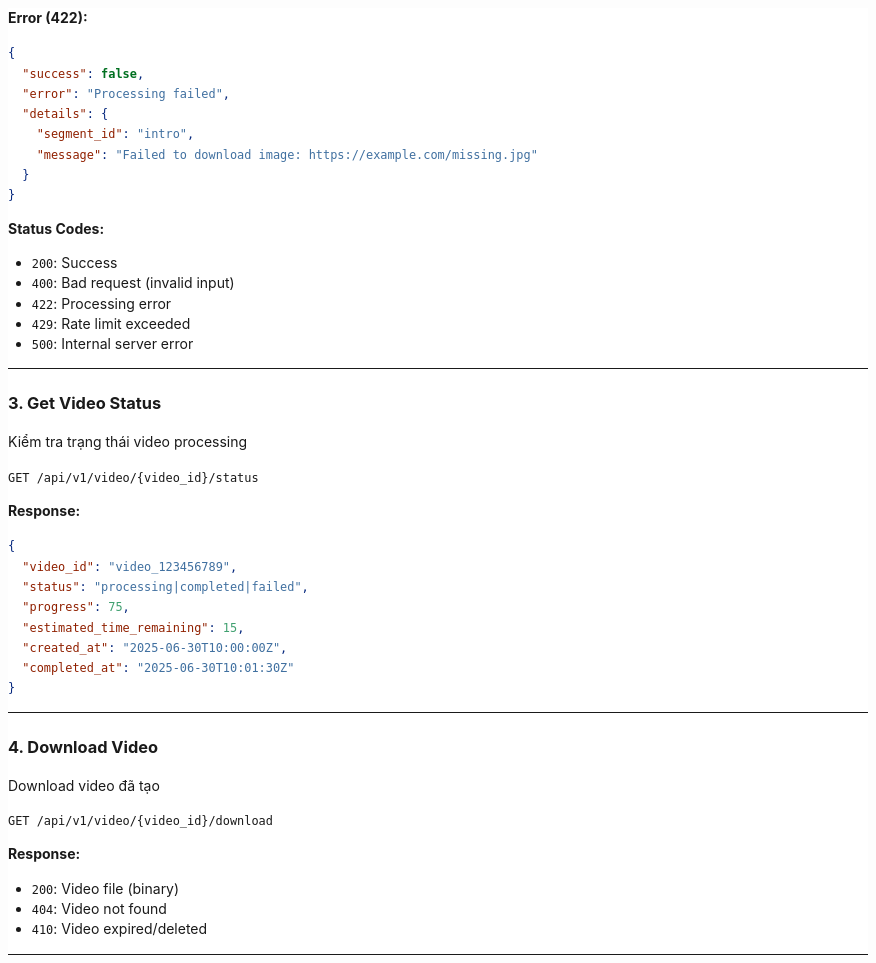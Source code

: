 **Error (422):**
```json
{
  "success": false,
  "error": "Processing failed",
  "details": {
    "segment_id": "intro",
    "message": "Failed to download image: https://example.com/missing.jpg"
  }
}
```

**Status Codes:**
- `200`: Success
- `400`: Bad request (invalid input)
- `422`: Processing error
- `429`: Rate limit exceeded
- `500`: Internal server error

---

### 3. Get Video Status

Kiểm tra trạng thái video processing

```http
GET /api/v1/video/{video_id}/status
```

**Response:**
```json
{
  "video_id": "video_123456789",
  "status": "processing|completed|failed",
  "progress": 75,
  "estimated_time_remaining": 15,
  "created_at": "2025-06-30T10:00:00Z",
  "completed_at": "2025-06-30T10:01:30Z"
}
```

---

### 4. Download Video

Download video đã tạo

```http
GET /api/v1/video/{video_id}/download
```

**Response:**
- `200`: Video file (binary)
- `404`: Video not found
- `410`: Video expired/deleted

---
